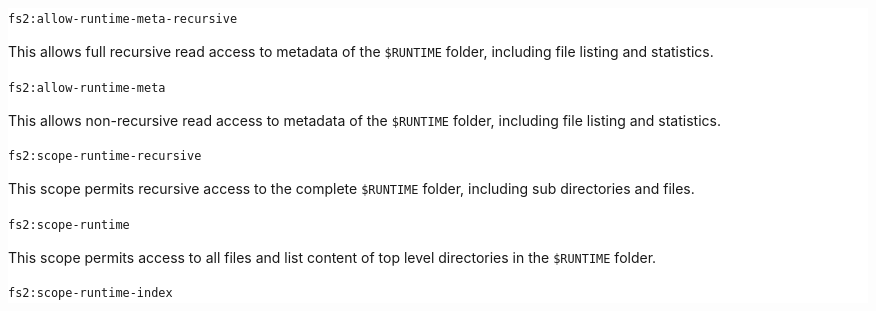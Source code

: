 `fs2:allow-runtime-meta-recursive`

</td>
<td>

This allows full recursive read access to metadata of the `$RUNTIME` folder, including file listing and statistics.

</td>
</tr>

<tr>
<td>

`fs2:allow-runtime-meta`

</td>
<td>

This allows non-recursive read access to metadata of the `$RUNTIME` folder, including file listing and statistics.

</td>
</tr>

<tr>
<td>

`fs2:scope-runtime-recursive`

</td>
<td>

This scope permits recursive access to the complete `$RUNTIME` folder, including sub directories and files.

</td>
</tr>

<tr>
<td>

`fs2:scope-runtime`

</td>
<td>

This scope permits access to all files and list content of top level directories in the `$RUNTIME` folder.

</td>
</tr>

<tr>
<td>

`fs2:scope-runtime-index`

</td>
<td>
